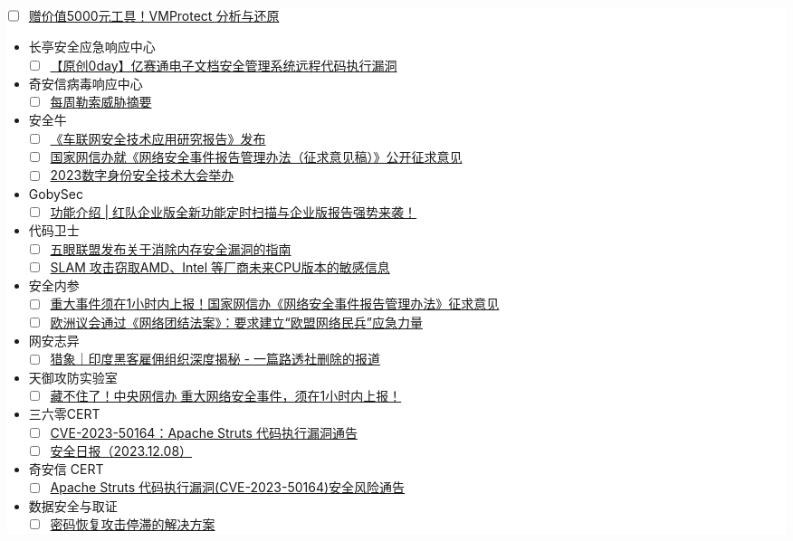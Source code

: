   - [ ] [赠价值5000元工具！VMProtect 分析与还原](https://mp.weixin.qq.com/s?__biz=MjM5NTc2MDYxMw==&mid=2458531256&idx=3&sn=461b99e5c3c8676297f816816336e698&chksm=b18d053286fa8c247caba18a4f19c437b385c9b3d0b69ab4e60c26db2df70f0aff4d7f9c9835&scene=58&subscene=0#rd)
- 长亭安全应急响应中心
  - [ ] [【原创0day】亿赛通电子文档安全管理系统远程代码执行漏洞](https://mp.weixin.qq.com/s?__biz=MzIwMDk1MjMyMg==&mid=2247492009&idx=1&sn=e98f0879b7d4f9a341be85191a3c8bce&chksm=96f7fec4a18077d2d1537ea247a79a01b03ecc4e41ab6dabd113029ea26eed5e207382f72117&scene=58&subscene=0#rd)
- 奇安信病毒响应中心
  - [ ] [每周勒索威胁摘要](https://mp.weixin.qq.com/s?__biz=MzI5Mzg5MDM3NQ==&mid=2247493492&idx=1&sn=40819efd7de554354ff563e1a93b1855&chksm=ec69975cdb1e1e4a63ec78262e5c8f90863376086729754b90eda5507b21bacd32d9321a96b8&scene=58&subscene=0#rd)
- 安全牛
  - [ ] [《车联网安全技术应用研究报告》发布](https://mp.weixin.qq.com/s?__biz=MjM5Njc3NjM4MA==&mid=2651126808&idx=1&sn=bd8bebc2365c152a2956c3811d5f754c&chksm=bd144ccb8a63c5ddd0779d85436120235be304886cdf56db7b4146b29558d33413b91866a5e3&scene=58&subscene=0#rd)
  - [ ] [国家网信办就《网络安全事件报告管理办法（征求意见稿）》公开征求意见](https://mp.weixin.qq.com/s?__biz=MjM5Njc3NjM4MA==&mid=2651126808&idx=2&sn=ea214e43f1e03d3e80c50f10e313d741&chksm=bd144ccb8a63c5dd0168824369fccb909fb2aa0d8e064476ccad6d072ae5d081c995bb052bdd&scene=58&subscene=0#rd)
  - [ ] [2023数字身份安全技术大会举办](https://mp.weixin.qq.com/s?__biz=MjM5Njc3NjM4MA==&mid=2651126808&idx=3&sn=b8eb9834dba6e8001bf368f2ad22d4b7&chksm=bd144ccb8a63c5dda8462c94e6d63cc9146a96c8052c2f7ea226fab6e70b3cce000e92d413c8&scene=58&subscene=0#rd)
- GobySec
  - [ ] [功能介绍 | 红队企业版全新功能定时扫描与企业版报告强势来袭！](https://mp.weixin.qq.com/s?__biz=MzI4MzcwNTAzOQ==&mid=2247537335&idx=1&sn=a7a05b5ef73a2d3c0914deeeb6a9e432&chksm=eb84b917dcf3300159adec22d2af7212f08c9213feafd9166349ce170c715258042f95de315d&scene=58&subscene=0#rd)
- 代码卫士
  - [ ] [五眼联盟发布关于消除内存安全漏洞的指南](https://mp.weixin.qq.com/s?__biz=MzI2NTg4OTc5Nw==&mid=2247518310&idx=1&sn=fa3d5f0ab199a0f70069284b938494d2&chksm=ea94b90cdde3301a77783831dc4baaf00ac19379d27c2b9b901177848ede7233262140e454fc&scene=58&subscene=0#rd)
  - [ ] [SLAM 攻击窃取AMD、Intel 等厂商未来CPU版本的敏感信息](https://mp.weixin.qq.com/s?__biz=MzI2NTg4OTc5Nw==&mid=2247518310&idx=2&sn=fe6a7d4a35f834bfda039bdc04c28758&chksm=ea94b90cdde3301a93d3d53dd6a9b7766f7a49d01600ecad157e60ad30ac9904bc6be6096c3a&scene=58&subscene=0#rd)
- 安全内参
  - [ ] [重大事件须在1小时内上报！国家网信办《网络安全事件报告管理办法》征求意见](https://mp.weixin.qq.com/s?__biz=MzI4NDY2MDMwMw==&mid=2247510540&idx=1&sn=c85f1f5174d1d3b4b26aa11978543401&chksm=ebfaed2cdc8d643a139d6137aca3a426cf7dcb6dd9f1f79eddf750ca3a571a3de957d3dfe90e&scene=58&subscene=0#rd)
  - [ ] [欧洲议会通过《网络团结法案》：要求建立“欧盟网络民兵”应急力量](https://mp.weixin.qq.com/s?__biz=MzI4NDY2MDMwMw==&mid=2247510540&idx=2&sn=32956b557d098b717adeb6da38f81077&chksm=ebfaed2cdc8d643a62c946fc960315ca1a0881a1508b9c342980fba80395aca31ae7d10af291&scene=58&subscene=0#rd)
- 网安志异
  - [ ] [猎象｜印度黑客雇佣组织深度揭秘 - 一篇路透社删除的报道](https://mp.weixin.qq.com/s?__biz=MzAxNzYyNzMyNg==&mid=2664232548&idx=1&sn=7dc70ed7ab8b7571f8add65bfd549f7d&chksm=80daf7b5b7ad7ea345fe435bd0d8120c194a36d1cc6f722e483045e5738168964d7a478fa84c&scene=58&subscene=0#rd)
- 天御攻防实验室
  - [ ] [藏不住了！中央网信办 重大网络安全事件，须在1小时内上报！](https://mp.weixin.qq.com/s?__biz=MzU0MzgyMzM2Nw==&mid=2247485181&idx=1&sn=3447a042ee82ff241c8aa48b61748ff6&chksm=fb04c595cc734c832a96f4c80d91220f9903a32120faa0cf15458edf24a223f8704c33733471&scene=58&subscene=0#rd)
- 三六零CERT
  - [ ] [CVE-2023-50164：Apache Struts 代码执行漏洞通告](https://mp.weixin.qq.com/s?__biz=MzU5MjEzOTM3NA==&mid=2247499756&idx=1&sn=1833ba82d8ef6e4f1e238f4048cb5aef&chksm=fe26faedc95173fb87e4547cc9c98f9972acbb0dd18cfa8a705f79e9c139619a59dc07822290&scene=58&subscene=0#rd)
  - [ ] [安全日报（2023.12.08）](https://mp.weixin.qq.com/s?__biz=MzU5MjEzOTM3NA==&mid=2247499756&idx=2&sn=e0409988daa3da9c6296b67b4c23e84b&chksm=fe26faedc95173fb1255c3a8978d538669ca638b108a51960b928aef88863765839d7cbbd6fe&scene=58&subscene=0#rd)
- 奇安信 CERT
  - [ ] [Apache Struts 代码执行漏洞(CVE-2023-50164)安全风险通告](https://mp.weixin.qq.com/s?__biz=MzU5NDgxODU1MQ==&mid=2247500118&idx=1&sn=1dfea4ca832e444e80351dade7f8a367&chksm=fe79e5cec90e6cd8e08db4b51dc0e8e885ccd825fa2b7a9d6c8594e49c6b801de74b0d2cfba2&scene=58&subscene=0#rd)
- 数据安全与取证
  - [ ] [密码恢复攻击停滞的解决方案](https://mp.weixin.qq.com/s?__biz=MzIyNzU0NjIyMg==&mid=2247488109&idx=1&sn=a5a266aeb2bd67bead4261c818facf59&chksm=e85ed76cdf295e7a117660c3a0d3b3d7b5a305fad40efcf0857b005d151355d5527832509980&scene=58&subscene=0#rd)